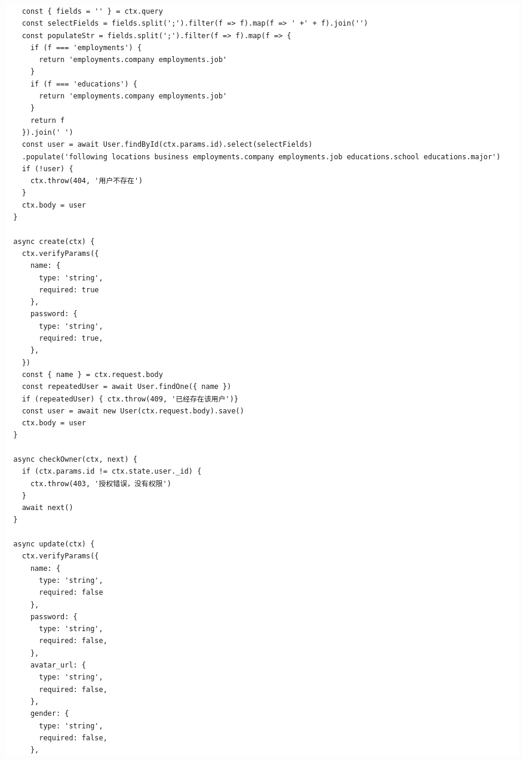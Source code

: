 ```
    const { fields = '' } = ctx.query
    const selectFields = fields.split(';').filter(f => f).map(f => ' +' + f).join('')
    const populateStr = fields.split(';').filter(f => f).map(f => {
      if (f === 'employments') {
        return 'employments.company employments.job'
      }
      if (f === 'educations') {
        return 'employments.company employments.job'
      }
      return f
    }).join(' ')
    const user = await User.findById(ctx.params.id).select(selectFields)
    .populate('following locations business employments.company employments.job educations.school educations.major')
    if (!user) {
      ctx.throw(404, '用户不存在')
    }
    ctx.body = user
  }

  async create(ctx) {
    ctx.verifyParams({
      name: {
        type: 'string',
        required: true
      },
      password: {
        type: 'string',
        required: true,
      },
    })
    const { name } = ctx.request.body
    const repeatedUser = await User.findOne({ name })
    if (repeatedUser) { ctx.throw(409, '已经存在该用户')}
    const user = await new User(ctx.request.body).save()
    ctx.body = user
  }

  async checkOwner(ctx, next) {
    if (ctx.params.id != ctx.state.user._id) {
      ctx.throw(403, '授权错误，没有权限')
    }
    await next()
  }

  async update(ctx) {
    ctx.verifyParams({
      name: {
        type: 'string',
        required: false
      },
      password: {
        type: 'string',
        required: false,
      },
      avatar_url: {
        type: 'string',
        required: false,
      },
      gender: {
        type: 'string',
        required: false,
      },
```